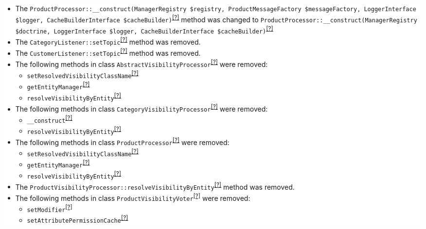 * The `ProductProcessor::__construct(ManagerRegistry $registry, ProductMessageFactory $messageFactory, LoggerInterface $logger, CacheBuilderInterface $cacheBuilder)`<sup>[[?]](https://github.com/oroinc/orocommerce/tree/4.2.0-alpha.1/src/Oro/Bundle/VisibilityBundle/Async/Visibility/ProductProcessor.php#L55 "Oro\Bundle\VisibilityBundle\Async\Visibility\ProductProcessor")</sup> method was changed to `ProductProcessor::__construct(ManagerRegistry $doctrine, LoggerInterface $logger, CacheBuilderInterface $cacheBuilder)`<sup>[[?]](https://github.com/oroinc/orocommerce/tree/4.1.0-alpha.2/src/Oro/Bundle/VisibilityBundle/Async/Visibility/ProductProcessor.php#L40 "Oro\Bundle\VisibilityBundle\Async\Visibility\ProductProcessor")</sup>
* The `CategoryListener::setTopic`<sup>[[?]](https://github.com/oroinc/orocommerce/tree/4.2.0-alpha.1/src/Oro/Bundle/VisibilityBundle/EventListener/CategoryListener.php#L32 "Oro\Bundle\VisibilityBundle\EventListener\CategoryListener::setTopic")</sup> method was removed.
* The `CustomerListener::setTopic`<sup>[[?]](https://github.com/oroinc/orocommerce/tree/4.2.0-alpha.1/src/Oro/Bundle/VisibilityBundle/Entity/EntityListener/CustomerListener.php#L55 "Oro\Bundle\VisibilityBundle\Entity\EntityListener\CustomerListener::setTopic")</sup> method was removed.
* The following methods in class `AbstractVisibilityProcessor`<sup>[[?]](https://github.com/oroinc/orocommerce/tree/4.2.0-alpha.1/src/Oro/Bundle/VisibilityBundle/Async/Visibility/AbstractVisibilityProcessor.php#L105 "Oro\Bundle\VisibilityBundle\Async\Visibility\AbstractVisibilityProcessor")</sup> were removed:
   - `setResolvedVisibilityClassName`<sup>[[?]](https://github.com/oroinc/orocommerce/tree/4.2.0-alpha.1/src/Oro/Bundle/VisibilityBundle/Async/Visibility/AbstractVisibilityProcessor.php#L105 "Oro\Bundle\VisibilityBundle\Async\Visibility\AbstractVisibilityProcessor::setResolvedVisibilityClassName")</sup>
   - `getEntityManager`<sup>[[?]](https://github.com/oroinc/orocommerce/tree/4.2.0-alpha.1/src/Oro/Bundle/VisibilityBundle/Async/Visibility/AbstractVisibilityProcessor.php#L114 "Oro\Bundle\VisibilityBundle\Async\Visibility\AbstractVisibilityProcessor::getEntityManager")</sup>
   - `resolveVisibilityByEntity`<sup>[[?]](https://github.com/oroinc/orocommerce/tree/4.2.0-alpha.1/src/Oro/Bundle/VisibilityBundle/Async/Visibility/AbstractVisibilityProcessor.php#L122 "Oro\Bundle\VisibilityBundle\Async\Visibility\AbstractVisibilityProcessor::resolveVisibilityByEntity")</sup>
* The following methods in class `CategoryVisibilityProcessor`<sup>[[?]](https://github.com/oroinc/orocommerce/tree/4.2.0-alpha.1/src/Oro/Bundle/VisibilityBundle/Async/Visibility/CategoryVisibilityProcessor.php#L30 "Oro\Bundle\VisibilityBundle\Async\Visibility\CategoryVisibilityProcessor")</sup> were removed:
   - `__construct`<sup>[[?]](https://github.com/oroinc/orocommerce/tree/4.2.0-alpha.1/src/Oro/Bundle/VisibilityBundle/Async/Visibility/CategoryVisibilityProcessor.php#L30 "Oro\Bundle\VisibilityBundle\Async\Visibility\CategoryVisibilityProcessor::__construct")</sup>
   - `resolveVisibilityByEntity`<sup>[[?]](https://github.com/oroinc/orocommerce/tree/4.2.0-alpha.1/src/Oro/Bundle/VisibilityBundle/Async/Visibility/CategoryVisibilityProcessor.php#L44 "Oro\Bundle\VisibilityBundle\Async\Visibility\CategoryVisibilityProcessor::resolveVisibilityByEntity")</sup>
* The following methods in class `ProductProcessor`<sup>[[?]](https://github.com/oroinc/orocommerce/tree/4.2.0-alpha.1/src/Oro/Bundle/VisibilityBundle/Async/Visibility/ProductProcessor.php#L106 "Oro\Bundle\VisibilityBundle\Async\Visibility\ProductProcessor")</sup> were removed:
   - `setResolvedVisibilityClassName`<sup>[[?]](https://github.com/oroinc/orocommerce/tree/4.2.0-alpha.1/src/Oro/Bundle/VisibilityBundle/Async/Visibility/ProductProcessor.php#L106 "Oro\Bundle\VisibilityBundle\Async\Visibility\ProductProcessor::setResolvedVisibilityClassName")</sup>
   - `getEntityManager`<sup>[[?]](https://github.com/oroinc/orocommerce/tree/4.2.0-alpha.1/src/Oro/Bundle/VisibilityBundle/Async/Visibility/ProductProcessor.php#L115 "Oro\Bundle\VisibilityBundle\Async\Visibility\ProductProcessor::getEntityManager")</sup>
   - `resolveVisibilityByEntity`<sup>[[?]](https://github.com/oroinc/orocommerce/tree/4.2.0-alpha.1/src/Oro/Bundle/VisibilityBundle/Async/Visibility/ProductProcessor.php#L123 "Oro\Bundle\VisibilityBundle\Async\Visibility\ProductProcessor::resolveVisibilityByEntity")</sup>
* The `ProductVisibilityProcessor::resolveVisibilityByEntity`<sup>[[?]](https://github.com/oroinc/orocommerce/tree/4.2.0-alpha.1/src/Oro/Bundle/VisibilityBundle/Async/Visibility/ProductVisibilityProcessor.php#L12 "Oro\Bundle\VisibilityBundle\Async\Visibility\ProductVisibilityProcessor::resolveVisibilityByEntity")</sup> method was removed.
* The following methods in class `ProductVisibilityVoter`<sup>[[?]](https://github.com/oroinc/orocommerce/tree/4.2.0-alpha.1/src/Oro/Bundle/VisibilityBundle/Acl/Voter/ProductVisibilityVoter.php#L69 "Oro\Bundle\VisibilityBundle\Acl\Voter\ProductVisibilityVoter")</sup> were removed:
   - `setModifier`<sup>[[?]](https://github.com/oroinc/orocommerce/tree/4.2.0-alpha.1/src/Oro/Bundle/VisibilityBundle/Acl/Voter/ProductVisibilityVoter.php#L69 "Oro\Bundle\VisibilityBundle\Acl\Voter\ProductVisibilityVoter::setModifier")</sup>
   - `setAttributePermissionCache`<sup>[[?]](https://github.com/oroinc/orocommerce/tree/4.2.0-alpha.1/src/Oro/Bundle/VisibilityBundle/Acl/Voter/ProductVisibilityVoter.php#L85 "Oro\Bundle\VisibilityBundle\Acl\Voter\ProductVisibilityVoter::setAttributePermissionCache")</sup>